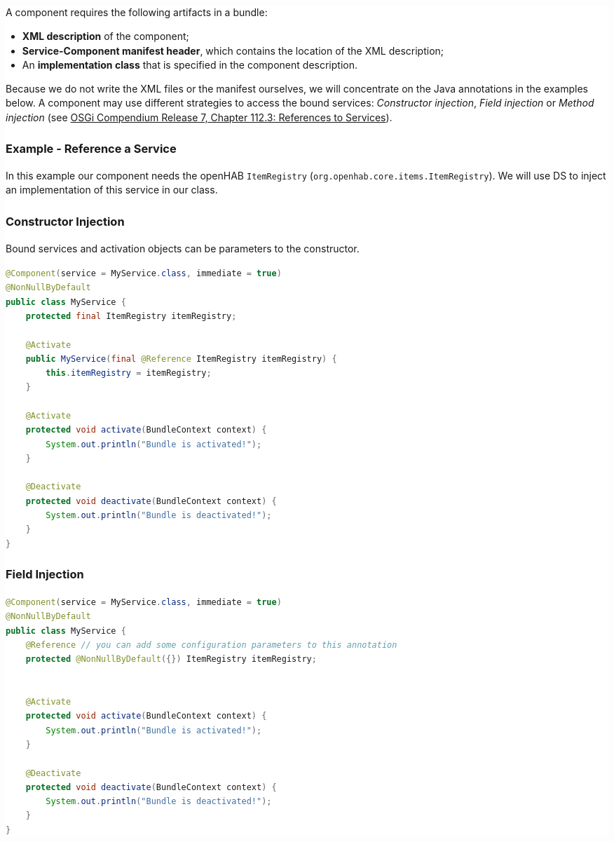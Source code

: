 A component requires the following artifacts in a bundle:

- **XML description** of the component;
- **Service-Component manifest header**, which contains the location of the XML description;
- An **implementation class** that is specified in the component description.

Because we do not write the XML files or the manifest ourselves, we will concentrate on the Java annotations in the examples below.
A component may use different strategies to access the bound services: _Constructor injection_, _Field injection_ or _Method injection_ (see [OSGi Compendium Release 7, Chapter 112.3: References to Services][OSGi-cmpn]).

### Example - Reference a Service

In this example our component needs the openHAB `ItemRegistry` (`org.openhab.core.items.ItemRegistry`).
We will use DS to inject an implementation of this service in our class.

### Constructor Injection

Bound services and activation objects can be parameters to the constructor.

```java
@Component(service = MyService.class, immediate = true)
@NonNullByDefault
public class MyService {
    protected final ItemRegistry itemRegistry;

    @Activate
    public MyService(final @Reference ItemRegistry itemRegistry) {
        this.itemRegistry = itemRegistry;
    }

    @Activate
    protected void activate(BundleContext context) {
        System.out.println("Bundle is activated!");
    }

    @Deactivate
    protected void deactivate(BundleContext context) {
        System.out.println("Bundle is deactivated!");
    }
}
```

### Field Injection

```java
@Component(service = MyService.class, immediate = true)
@NonNullByDefault
public class MyService {
    @Reference // you can add some configuration parameters to this annotation
    protected @NonNullByDefault({}) ItemRegistry itemRegistry;


    @Activate
    protected void activate(BundleContext context) {
        System.out.println("Bundle is activated!");
    }

    @Deactivate
    protected void deactivate(BundleContext context) {
        System.out.println("Bundle is deactivated!");
    }
}
```


[OSGi-cmpn]: https://osgi.org/download/r7/osgi.cmpn-7.0.0.pdf